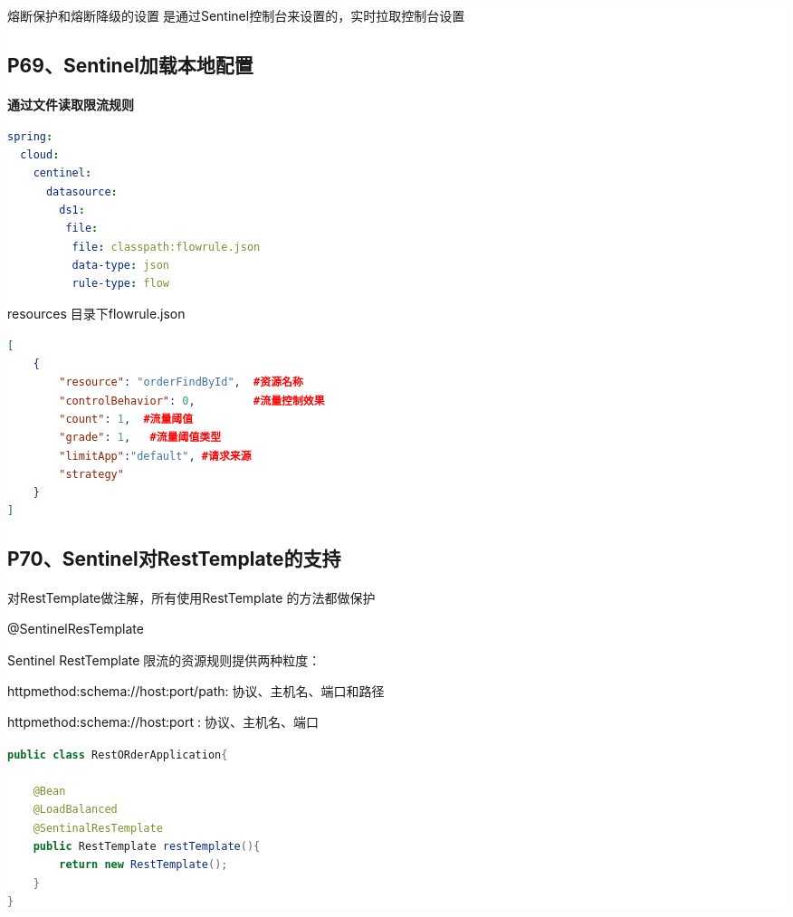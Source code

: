 熔断保护和熔断降级的设置 是通过Sentinel控制台来设置的，实时拉取控制台设置

## P69、Sentinel加载本地配置

**通过文件读取限流规则**

```yaml
spring:
  cloud:
    centinel:
      datasource:
        ds1:
         file:
          file: classpath:flowrule.json
          data-type: json
          rule-type: flow
```

resources 目录下flowrule.json

```json
[
    {
        "resource": "orderFindById",  #资源名称
        "controlBehavior": 0,         #流量控制效果
        "count": 1,  #流量阈值
        "grade": 1,   #流量阈值类型
        "limitApp":"default", #请求来源
        "strategy"
    }
]
```



## P70、Sentinel对RestTemplate的支持

对RestTemplate做注解，所有使用RestTemplate 的方法都做保护

@SentinelResTemplate

Sentinel RestTemplate 限流的资源规则提供两种粒度：

httpmethod:schema://host:port/path: 协议、主机名、端口和路径

httpmethod:schema://host:port : 协议、主机名、端口

```java
public class RestORderApplication{
    
    @Bean
    @LoadBalanced
    @SentinalResTemplate
    public RestTemplate restTemplate(){
        return new RestTemplate();
    }
}
```
